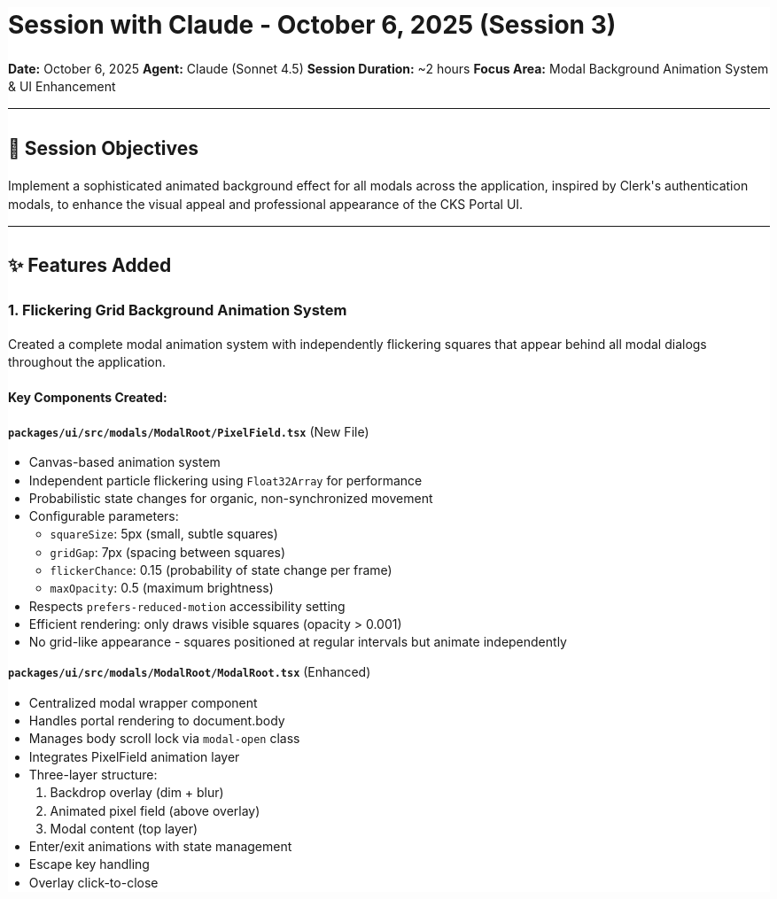 # Session with Claude - October 6, 2025 (Session 3)

**Date:** October 6, 2025
**Agent:** Claude (Sonnet 4.5)
**Session Duration:** ~2 hours
**Focus Area:** Modal Background Animation System & UI Enhancement

---

## 🎯 Session Objectives

Implement a sophisticated animated background effect for all modals across the application, inspired by Clerk's authentication modals, to enhance the visual appeal and professional appearance of the CKS Portal UI.

---

## ✨ Features Added

### 1. **Flickering Grid Background Animation System**

Created a complete modal animation system with independently flickering squares that appear behind all modal dialogs throughout the application.

#### Key Components Created:

**`packages/ui/src/modals/ModalRoot/PixelField.tsx`** (New File)
- Canvas-based animation system
- Independent particle flickering using `Float32Array` for performance
- Probabilistic state changes for organic, non-synchronized movement
- Configurable parameters:
  - `squareSize`: 5px (small, subtle squares)
  - `gridGap`: 7px (spacing between squares)
  - `flickerChance`: 0.15 (probability of state change per frame)
  - `maxOpacity`: 0.5 (maximum brightness)
- Respects `prefers-reduced-motion` accessibility setting
- Efficient rendering: only draws visible squares (opacity > 0.001)
- No grid-like appearance - squares positioned at regular intervals but animate independently

**`packages/ui/src/modals/ModalRoot/ModalRoot.tsx`** (Enhanced)
- Centralized modal wrapper component
- Handles portal rendering to document.body
- Manages body scroll lock via `modal-open` class
- Integrates PixelField animation layer
- Three-layer structure:
  1. Backdrop overlay (dim + blur)
  2. Animated pixel field (above overlay)
  3. Modal content (top layer)
- Enter/exit animations with state management
- Escape key handling
- Overlay click-to-close
